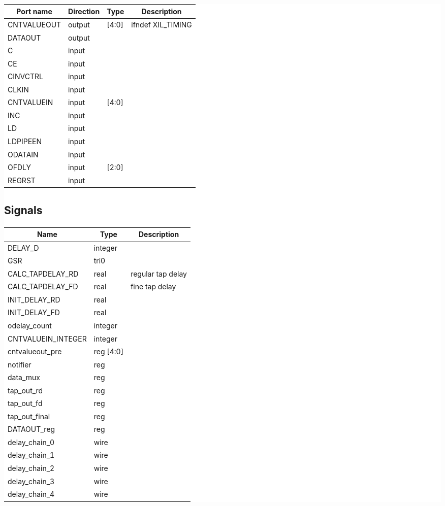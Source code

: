 | Port name   | Direction | Type  | Description       |
| ----------- | --------- | ----- | ----------------- |
| CNTVALUEOUT | output    | [4:0] | ifndef XIL_TIMING |
| DATAOUT     | output    |       |                   |
| C           | input     |       |                   |
| CE          | input     |       |                   |
| CINVCTRL    | input     |       |                   |
| CLKIN       | input     |       |                   |
| CNTVALUEIN  | input     | [4:0] |                   |
| INC         | input     |       |                   |
| LD          | input     |       |                   |
| LDPIPEEN    | input     |       |                   |
| ODATAIN     | input     |       |                   |
| OFDLY       | input     | [2:0] |                   |
| REGRST      | input     |       |                   |
## Signals

| Name               | Type       | Description       |
| ------------------ | ---------- | ----------------- |
| DELAY_D            | integer    |                   |
| GSR                | tri0       |                   |
| CALC_TAPDELAY_RD   | real       | regular tap delay |
| CALC_TAPDELAY_FD   | real       | fine tap delay    |
| INIT_DELAY_RD      | real       |                   |
| INIT_DELAY_FD      | real       |                   |
| odelay_count       | integer    |                   |
| CNTVALUEIN_INTEGER | integer    |                   |
| cntvalueout_pre    | reg [4:0]  |                   |
| notifier           | reg        |                   |
| data_mux           | reg        |                   |
| tap_out_rd         | reg        |                   |
| tap_out_fd         | reg        |                   |
| tap_out_final      | reg        |                   |
| DATAOUT_reg        | reg        |                   |
| delay_chain_0      | wire       |                   |
| delay_chain_1      | wire       |                   |
| delay_chain_2      | wire       |                   |
| delay_chain_3      | wire       |                   |
| delay_chain_4      | wire       |                   |